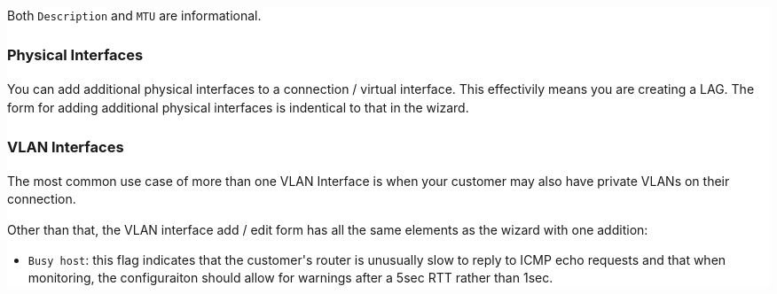 Both `Description` and `MTU` are informational.

### Physical Interfaces

You can add additional physical interfaces to a connection / virtual interface. This effectivily means you are creating a LAG. The form for adding additional physical interfaces is indentical to that in the wizard.

### VLAN Interfaces

The most common use case of more than one VLAN Interface is when your customer may also have private VLANs on their connection.

Other than that, the VLAN interface add / edit form has all the same elements as the wizard with one addition:

* `Busy host`: this flag indicates that the customer's router is unusually slow to reply to ICMP echo requests and that when monitoring, the configuraiton should allow for warnings after a 5sec RTT rather than 1sec.
